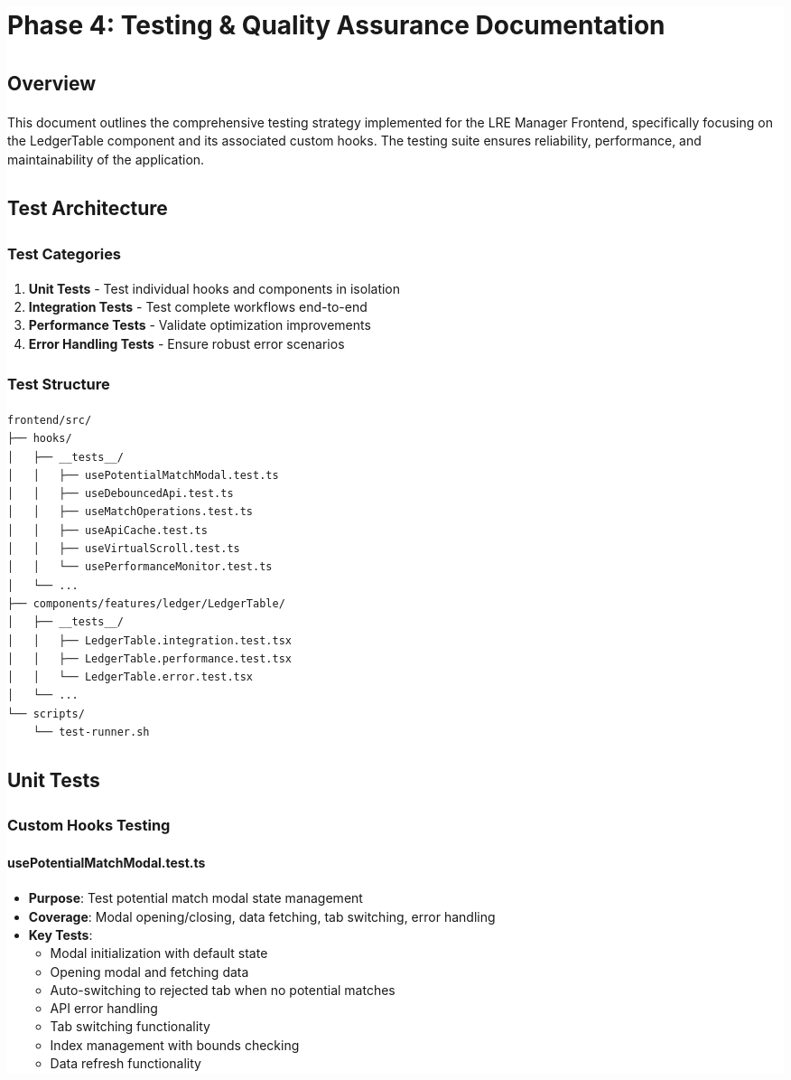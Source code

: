 # Phase 4: Testing & Quality Assurance Documentation

## Overview

This document outlines the comprehensive testing strategy implemented for the LRE Manager Frontend, specifically focusing on the LedgerTable component and its associated custom hooks. The testing suite ensures reliability, performance, and maintainability of the application.

## Test Architecture

### Test Categories

1. **Unit Tests** - Test individual hooks and components in isolation
2. **Integration Tests** - Test complete workflows end-to-end
3. **Performance Tests** - Validate optimization improvements
4. **Error Handling Tests** - Ensure robust error scenarios

### Test Structure

```
frontend/src/
├── hooks/
│   ├── __tests__/
│   │   ├── usePotentialMatchModal.test.ts
│   │   ├── useDebouncedApi.test.ts
│   │   ├── useMatchOperations.test.ts
│   │   ├── useApiCache.test.ts
│   │   ├── useVirtualScroll.test.ts
│   │   └── usePerformanceMonitor.test.ts
│   └── ...
├── components/features/ledger/LedgerTable/
│   ├── __tests__/
│   │   ├── LedgerTable.integration.test.tsx
│   │   ├── LedgerTable.performance.test.tsx
│   │   └── LedgerTable.error.test.tsx
│   └── ...
└── scripts/
    └── test-runner.sh
```

## Unit Tests

### Custom Hooks Testing

#### usePotentialMatchModal.test.ts
- **Purpose**: Test potential match modal state management
- **Coverage**: Modal opening/closing, data fetching, tab switching, error handling
- **Key Tests**:
  - Modal initialization with default state
  - Opening modal and fetching data
  - Auto-switching to rejected tab when no potential matches
  - API error handling
  - Tab switching functionality
  - Index management with bounds checking
  - Data refresh functionality
